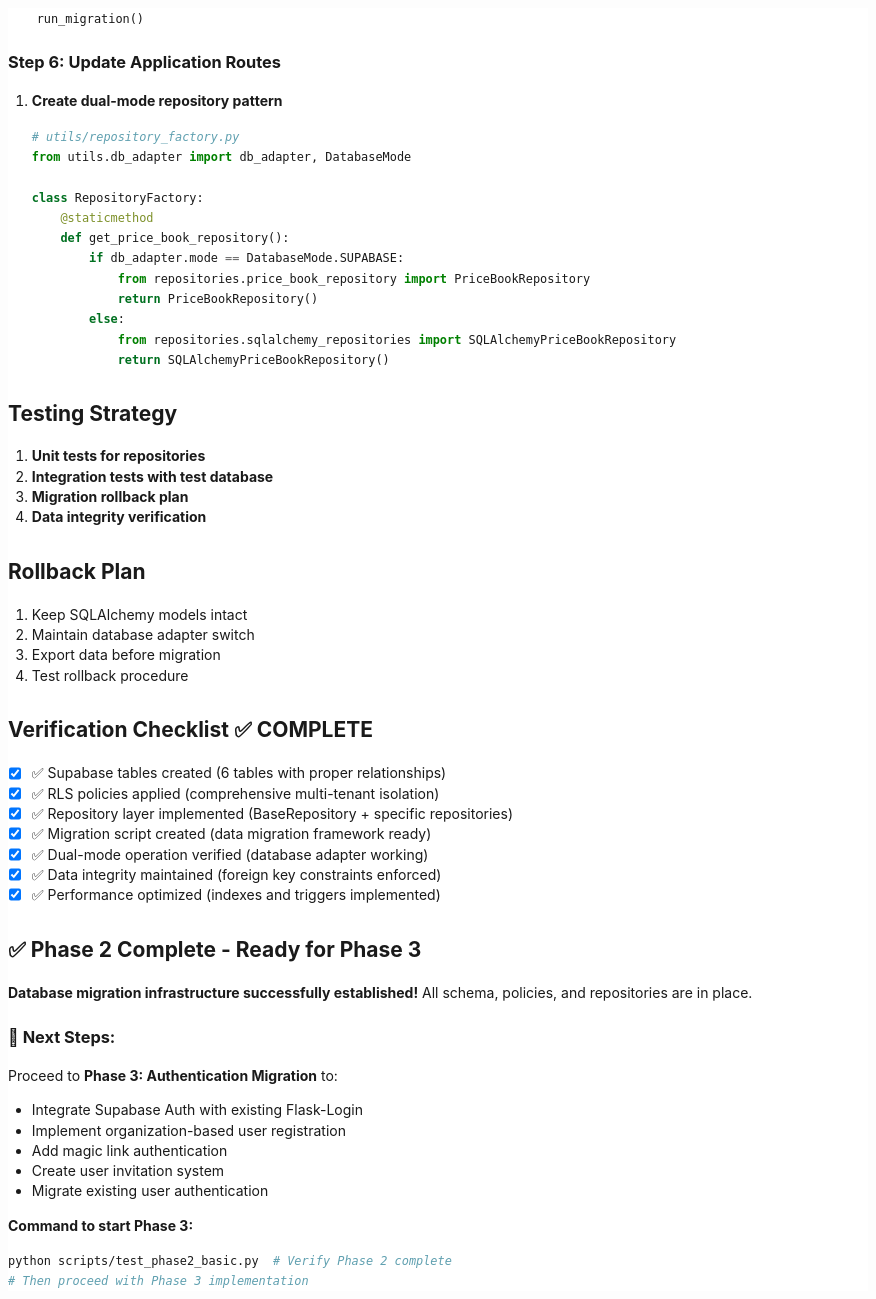    ```python
       run_migration()
   ```

### Step 6: Update Application Routes

1. **Create dual-mode repository pattern**
   ```python
   # utils/repository_factory.py
   from utils.db_adapter import db_adapter, DatabaseMode
   
   class RepositoryFactory:
       @staticmethod
       def get_price_book_repository():
           if db_adapter.mode == DatabaseMode.SUPABASE:
               from repositories.price_book_repository import PriceBookRepository
               return PriceBookRepository()
           else:
               from repositories.sqlalchemy_repositories import SQLAlchemyPriceBookRepository
               return SQLAlchemyPriceBookRepository()
   ```

## Testing Strategy

1. **Unit tests for repositories**
2. **Integration tests with test database**
3. **Migration rollback plan**
4. **Data integrity verification**

## Rollback Plan

1. Keep SQLAlchemy models intact
2. Maintain database adapter switch
3. Export data before migration
4. Test rollback procedure

## Verification Checklist ✅ COMPLETE

- [x] ✅ Supabase tables created (6 tables with proper relationships)
- [x] ✅ RLS policies applied (comprehensive multi-tenant isolation)
- [x] ✅ Repository layer implemented (BaseRepository + specific repositories)
- [x] ✅ Migration script created (data migration framework ready)
- [x] ✅ Dual-mode operation verified (database adapter working)
- [x] ✅ Data integrity maintained (foreign key constraints enforced)
- [x] ✅ Performance optimized (indexes and triggers implemented)

## ✅ Phase 2 Complete - Ready for Phase 3

**Database migration infrastructure successfully established!** All schema, policies, and repositories are in place.

### 🚀 **Next Steps:** 
Proceed to **Phase 3: Authentication Migration** to:
- Integrate Supabase Auth with existing Flask-Login
- Implement organization-based user registration
- Add magic link authentication
- Create user invitation system
- Migrate existing user authentication

**Command to start Phase 3:**
```bash
python scripts/test_phase2_basic.py  # Verify Phase 2 complete
# Then proceed with Phase 3 implementation
```
